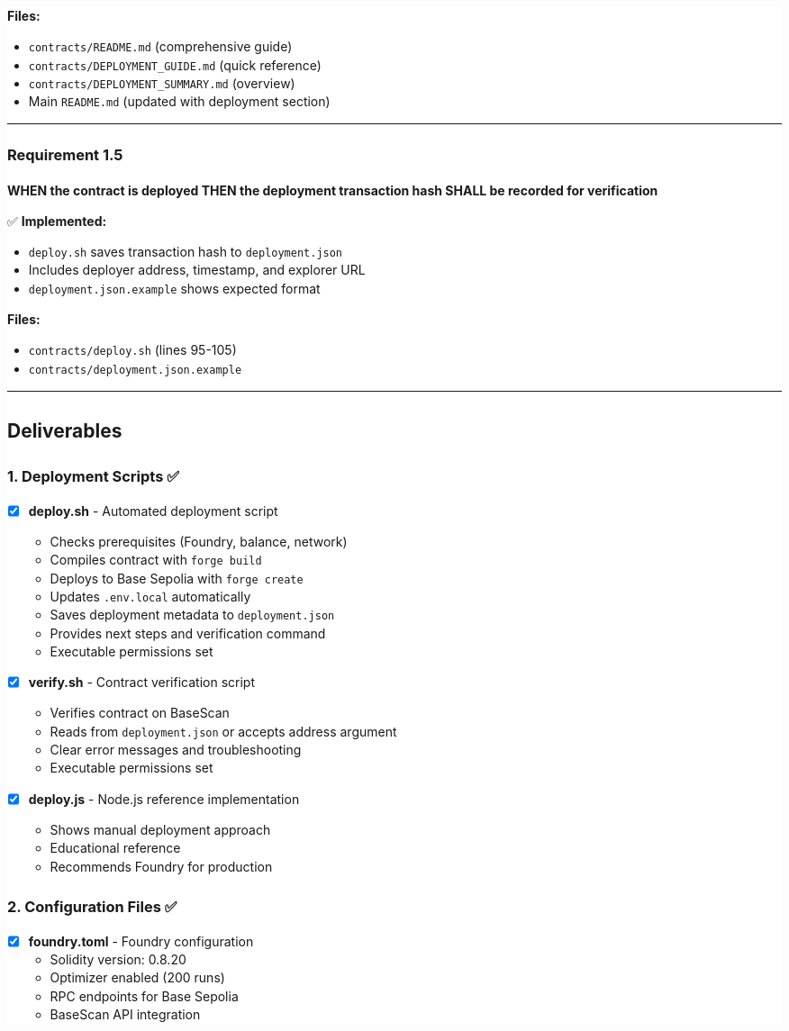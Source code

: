 **Files:**
- `contracts/README.md` (comprehensive guide)
- `contracts/DEPLOYMENT_GUIDE.md` (quick reference)
- `contracts/DEPLOYMENT_SUMMARY.md` (overview)
- Main `README.md` (updated with deployment section)

---

### Requirement 1.5
**WHEN the contract is deployed THEN the deployment transaction hash SHALL be recorded for verification**

✅ **Implemented:**
- `deploy.sh` saves transaction hash to `deployment.json`
- Includes deployer address, timestamp, and explorer URL
- `deployment.json.example` shows expected format

**Files:**
- `contracts/deploy.sh` (lines 95-105)
- `contracts/deployment.json.example`

---

## Deliverables

### 1. Deployment Scripts ✅

- [x] **deploy.sh** - Automated deployment script
  - Checks prerequisites (Foundry, balance, network)
  - Compiles contract with `forge build`
  - Deploys to Base Sepolia with `forge create`
  - Updates `.env.local` automatically
  - Saves deployment metadata to `deployment.json`
  - Provides next steps and verification command
  - Executable permissions set

- [x] **verify.sh** - Contract verification script
  - Verifies contract on BaseScan
  - Reads from `deployment.json` or accepts address argument
  - Clear error messages and troubleshooting
  - Executable permissions set

- [x] **deploy.js** - Node.js reference implementation
  - Shows manual deployment approach
  - Educational reference
  - Recommends Foundry for production

### 2. Configuration Files ✅

- [x] **foundry.toml** - Foundry configuration
  - Solidity version: 0.8.20
  - Optimizer enabled (200 runs)
  - RPC endpoints for Base Sepolia
  - BaseScan API integration
